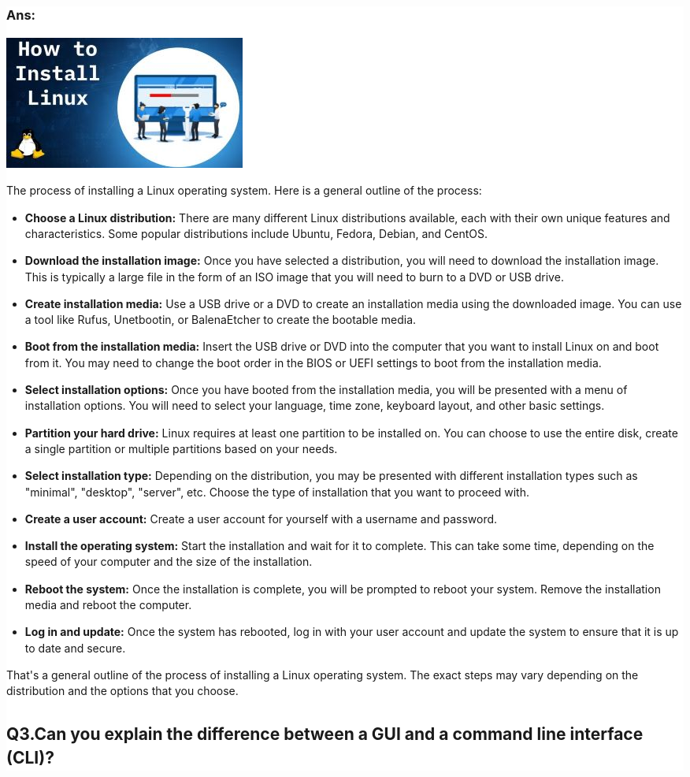 ### Ans:
![Linux](images/How-to-Install-Linux-m.jpg)

The process of installing a Linux operating system. Here is a general outline of the process:

- **Choose a Linux distribution:** There are many different Linux distributions available, each with their own unique features and characteristics. Some popular distributions include Ubuntu, Fedora, Debian, and CentOS.

- **Download the installation image:** Once you have selected a distribution, you will need to download the installation image. This is typically a large file in the form of an ISO image that you will need to burn to a DVD or USB drive.

- **Create installation media:** Use a USB drive or a DVD to create an installation media using the downloaded image. You can use a tool like Rufus, Unetbootin, or BalenaEtcher to create the bootable media.

- **Boot from the installation media:** Insert the USB drive or DVD into the computer that you want to install Linux on and boot from it. You may need to change the boot order in the BIOS or UEFI settings to boot from the installation media.

- **Select installation options:** Once you have booted from the installation media, you will be presented with a menu of installation options. You will need to select your language, time zone, keyboard layout, and other basic settings.

- **Partition your hard drive:** Linux requires at least one partition to be installed on. You can choose to use the entire disk, create a single partition or multiple partitions based on your needs.

- **Select installation type:** Depending on the distribution, you may be presented with different installation types such as "minimal", "desktop", "server", etc. Choose the type of installation that you want to proceed with.

- **Create a user account:** Create a user account for yourself with a username and password.

- **Install the operating system:** Start the installation and wait for it to complete. This can take some time, depending on the speed of your computer and the size of the installation.

- **Reboot the system:** Once the installation is complete, you will be prompted to reboot your system. Remove the installation media and reboot the computer.

- **Log in and update:** Once the system has rebooted, log in with your user account and update the system to ensure that it is up to date and secure.

That's a general outline of the process of installing a Linux operating system. The exact steps may vary depending on the distribution and the options that you choose.


## **Q3.Can you explain the difference between a GUI and a command line interface (CLI)?** ##
